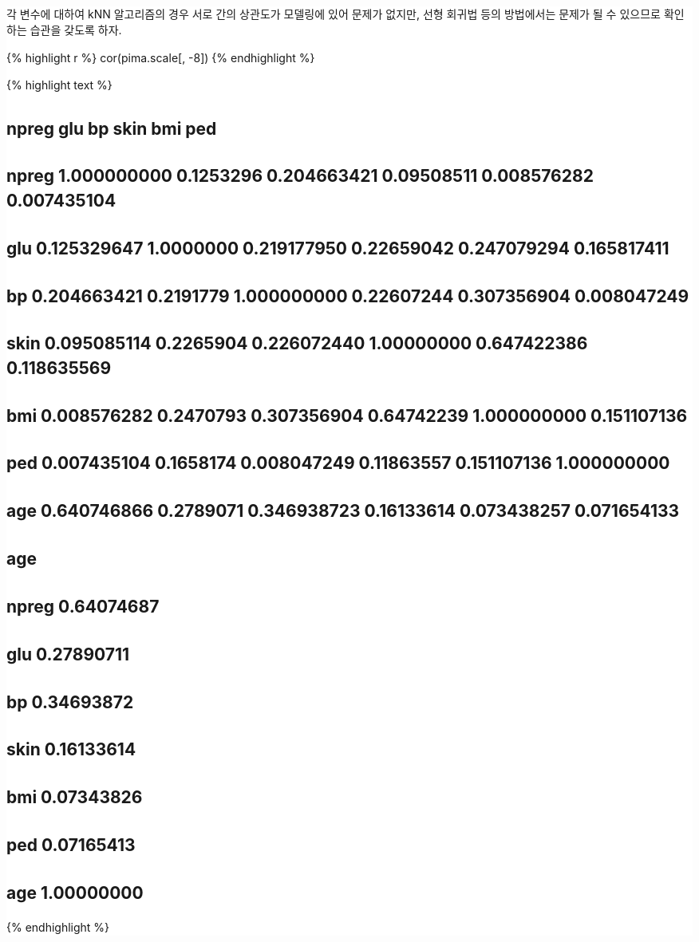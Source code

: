각 변수에 대하여 kNN 알고리즘의 경우 서로 간의 상관도가 모델링에 있어 문제가 없지만, 선형 회귀법 등의 방법에서는 문제가 될 수 있으므로 확인하는 습관을 갖도록 하자.


{% highlight r %}
cor(pima.scale[, -8])
{% endhighlight %}



{% highlight text %}
##             npreg       glu          bp       skin         bmi         ped
## npreg 1.000000000 0.1253296 0.204663421 0.09508511 0.008576282 0.007435104
## glu   0.125329647 1.0000000 0.219177950 0.22659042 0.247079294 0.165817411
## bp    0.204663421 0.2191779 1.000000000 0.22607244 0.307356904 0.008047249
## skin  0.095085114 0.2265904 0.226072440 1.00000000 0.647422386 0.118635569
## bmi   0.008576282 0.2470793 0.307356904 0.64742239 1.000000000 0.151107136
## ped   0.007435104 0.1658174 0.008047249 0.11863557 0.151107136 1.000000000
## age   0.640746866 0.2789071 0.346938723 0.16133614 0.073438257 0.071654133
##              age
## npreg 0.64074687
## glu   0.27890711
## bp    0.34693872
## skin  0.16133614
## bmi   0.07343826
## ped   0.07165413
## age   1.00000000
{% endhighlight %}


[^1]: 일반적으로 명목형 데이터를 다루지만, 수치형 데이터의 경우 $k$개 데이터의 평균을 이용해 데이터를 분류한다.
[^2]: 과적합이란 주어진 데이터로부터 보장되는 것 이상으로 모델을 만들 때 발생한다. 다시 말해서, 데이터 자체에 너무 충실한 나머지, 일반적인 구조를 표현하지 못하는 상황을 말한다. 만약 다른 데이터가 모델에 input으로써 들어올 때, 모델이 그 변화에 굉장히 민감해진다.
[^3]: FP와 FN을 각각 제 1종 오류, 제 2종 오류라고 한다.
[^4]: http://terms.naver.com/entry.nhn?docId=488146&cid=55558&categoryId=55558
[^5]: http://terms.naver.com/entry.nhn?docId=484340&cid=50364&categoryId=50364
[^6]: 피하지방 저장량의 크기를 추정할 수 있다. 환자의 영양 상태를 확인할 때 자주 사용한다.
[^7]: http://www.personal.kent.edu/~mshanker/personal/Zip_files/sar_2000.pdf